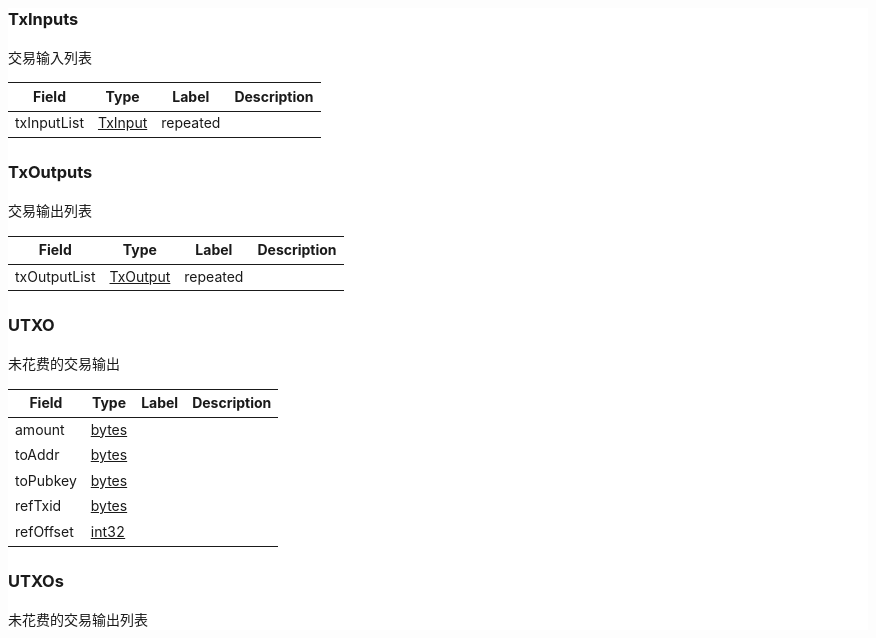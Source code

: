 



<a name="pb.TxInputs"></a>

### TxInputs
交易输入列表


| Field | Type | Label | Description |
| ----- | ---- | ----- | ----------- |
| txInputList | [TxInput](#pb.TxInput) | repeated |  |






<a name="pb.TxOutputs"></a>

### TxOutputs
交易输出列表


| Field | Type | Label | Description |
| ----- | ---- | ----- | ----------- |
| txOutputList | [TxOutput](#pb.TxOutput) | repeated |  |






<a name="pb.UTXO"></a>

### UTXO
未花费的交易输出


| Field | Type | Label | Description |
| ----- | ---- | ----- | ----------- |
| amount | [bytes](#bytes) |  |  |
| toAddr | [bytes](#bytes) |  |  |
| toPubkey | [bytes](#bytes) |  |  |
| refTxid | [bytes](#bytes) |  |  |
| refOffset | [int32](#int32) |  |  |






<a name="pb.UTXOs"></a>

### UTXOs
未花费的交易输出列表
